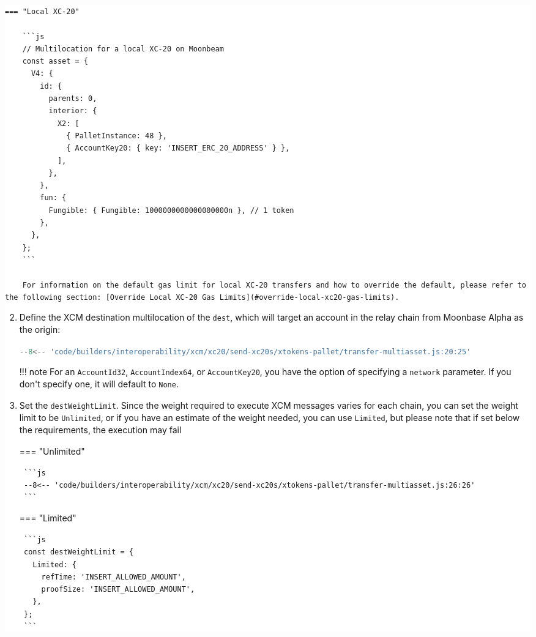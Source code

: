     === "Local XC-20"

        ```js
        // Multilocation for a local XC-20 on Moonbeam
        const asset = {
          V4: {
            id: {
              parents: 0,
              interior: {
                X2: [
                  { PalletInstance: 48 },
                  { AccountKey20: { key: 'INSERT_ERC_20_ADDRESS' } },
                ],
              },
            },
            fun: {
              Fungible: { Fungible: 1000000000000000000n }, // 1 token
            },
          },
        };
        ```

        For information on the default gas limit for local XC-20 transfers and how to override the default, please refer to the following section: [Override Local XC-20 Gas Limits](#override-local-xc20-gas-limits).

2. Define the XCM destination multilocation of the `dest`, which will target an account in the relay chain from Moonbase Alpha as the origin:

    ```js
    --8<-- 'code/builders/interoperability/xcm/xc20/send-xc20s/xtokens-pallet/transfer-multiasset.js:20:25'
    ```

    !!! note
        For an `AccountId32`, `AccountIndex64`, or `AccountKey20`, you have the option of specifying a `network` parameter. If you don't specify one, it will default to `None`.

3. Set the `destWeightLimit`. Since the weight required to execute XCM messages varies for each chain, you can set the weight limit to be `Unlimited`, or if you have an estimate of the weight needed, you can use `Limited`, but please note that if set below the requirements, the execution may fail

    === "Unlimited"

        ```js
        --8<-- 'code/builders/interoperability/xcm/xc20/send-xc20s/xtokens-pallet/transfer-multiasset.js:26:26'
        ```

    === "Limited"

        ```js
        const destWeightLimit = {
          Limited: {
            refTime: 'INSERT_ALLOWED_AMOUNT',
            proofSize: 'INSERT_ALLOWED_AMOUNT',
          },
        };
        ```
        